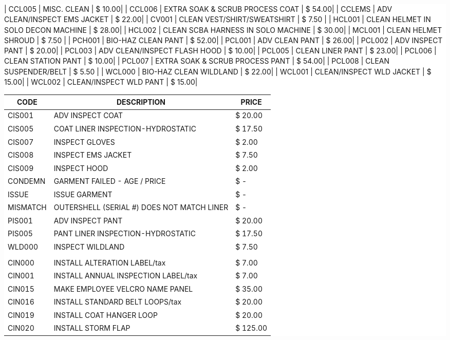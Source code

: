 | CCL005  | MISC. CLEAN                            | $ 10.00|
| CCL006  | EXTRA SOAK & SCRUB PROCESS COAT       | $ 54.00|
| CCLEMS  | ADV CLEAN/INSPECT EMS JACKET           | $ 22.00|
| CV001   | CLEAN VEST/SHIRT/SWEATSHIRT           | $ 7.50 |
| HCL001  | CLEAN HELMET IN SOLO DECON MACHINE     | $ 28.00|
| HCL002  | CLEAN SCBA HARNESS IN SOLO MACHINE     | $ 30.00|
| MCL001  | CLEAN HELMET SHROUD                    | $ 7.50 |
| PCH001  | BIO-HAZ CLEAN PANT                     | $ 52.00|
| PCL001  | ADV CLEAN PANT                         | $ 26.00|
| PCL002  | ADV INSPECT PANT                       | $ 20.00|
| PCL003  | ADV CLEAN/INSPECT FLASH HOOD           | $ 10.00|
| PCL005  | CLEAN LINER PANT                       | $ 23.00|
| PCL006  | CLEAN STATION PANT                     | $ 10.00|
| PCL007  | EXTRA SOAK & SCRUB PROCESS PANT       | $ 54.00|
| PCL008  | CLEAN SUSPENDER/BELT                   | $ 5.50 |
| WCL000  | BIO-HAZ CLEAN WILDLAND                 | $ 22.00|
| WCL001  | CLEAN/INSPECT WLD JACKET               | $ 15.00|
| WCL002  | CLEAN/INSPECT WLD PANT                 | $ 15.00|

| CODE   | DESCRIPTION                                               | PRICE  |
|--------|-----------------------------------------------------------|--------|
| CIS001 | ADV INSPECT COAT                                         | $ 20.00 |
| CIS005 | COAT LINER INSPECTION-HYDROSTATIC                       | $ 17.50 |
| CIS007 | INSPECT GLOVES                                           | $ 2.00  |
| CIS008 | INSPECT EMS JACKET                                       | $ 7.50  |
| CIS009 | INSPECT HOOD                                            | $ 2.00  |
| CONDEMN| GARMENT FAILED - AGE / PRICE                             | $ -     |
| ISSUE  | ISSUE GARMENT                                           | $ -     |
| MISMATCH| OUTERSHELL (SERIAL #) DOES NOT MATCH LINER             | $ -     |
| PIS001 | ADV INSPECT PANT                                        | $ 20.00 |
| PIS005 | PANT LINER INSPECTION-HYDROSTATIC                       | $ 17.50 |
| WLD000 | INSPECT WILDLAND                                        | $ 7.50  |
|        |                                                           |        |
| CIN000 | INSTALL ALTERATION LABEL/tax                             | $ 7.00  |
| CIN001 | INSTALL ANNUAL INSPECTION LABEL/tax                     | $ 7.00  |
| CIN015 | MAKE EMPLOYEE VELCRO NAME PANEL                         | $ 35.00 |
| CIN016 | INSTALL STANDARD BELT LOOPS/tax                          | $ 20.00 |
| CIN019 | INSTALL COAT HANGER LOOP                                 | $ 20.00 |
| CIN020 | INSTALL STORM FLAP                                       | $ 125.00|